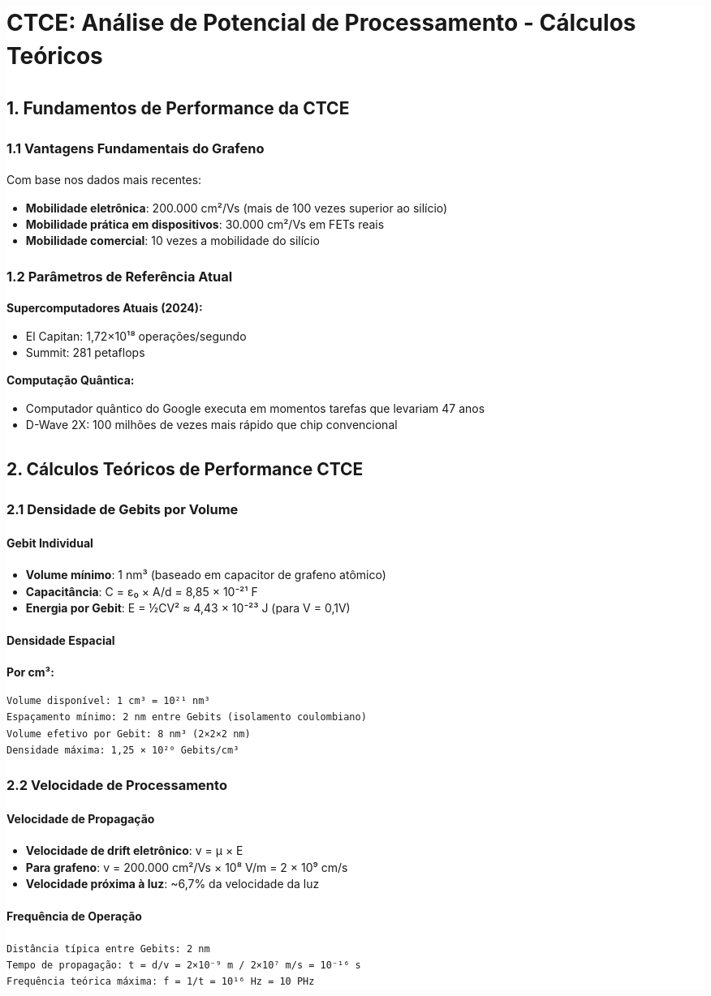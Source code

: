 # CTCE: Análise de Potencial de Processamento - Cálculos Teóricos

## 1. Fundamentos de Performance da CTCE

### 1.1 Vantagens Fundamentais do Grafeno
Com base nos dados mais recentes:
- **Mobilidade eletrônica**: 200.000 cm²/Vs (mais de 100 vezes superior ao silício)
- **Mobilidade prática em dispositivos**: 30.000 cm²/Vs em FETs reais
- **Mobilidade comercial**: 10 vezes a mobilidade do silício

### 1.2 Parâmetros de Referência Atual
**Supercomputadores Atuais (2024):**
- El Capitan: 1,72×10¹⁸ operações/segundo
- Summit: 281 petaflops

**Computação Quântica:**
- Computador quântico do Google executa em momentos tarefas que levariam 47 anos
- D-Wave 2X: 100 milhões de vezes mais rápido que chip convencional

## 2. Cálculos Teóricos de Performance CTCE

### 2.1 Densidade de Gebits por Volume

#### Gebit Individual
- **Volume mínimo**: 1 nm³ (baseado em capacitor de grafeno atômico)
- **Capacitância**: C = ε₀ × A/d = 8,85 × 10⁻²¹ F
- **Energia por Gebit**: E = ½CV² ≈ 4,43 × 10⁻²³ J (para V = 0,1V)

#### Densidade Espacial
**Por cm³:**
```
Volume disponível: 1 cm³ = 10²¹ nm³
Espaçamento mínimo: 2 nm entre Gebits (isolamento coulombiano)
Volume efetivo por Gebit: 8 nm³ (2×2×2 nm)
Densidade máxima: 1,25 × 10²⁰ Gebits/cm³
```

### 2.2 Velocidade de Processamento

#### Velocidade de Propagação
- **Velocidade de drift eletrônico**: v = μ × E
- **Para grafeno**: v = 200.000 cm²/Vs × 10⁸ V/m = 2 × 10⁹ cm/s
- **Velocidade próxima à luz**: ~6,7% da velocidade da luz

#### Frequência de Operação
```
Distância típica entre Gebits: 2 nm
Tempo de propagação: t = d/v = 2×10⁻⁹ m / 2×10⁷ m/s = 10⁻¹⁶ s
Frequência teórica máxima: f = 1/t = 10¹⁶ Hz = 10 PHz
```
